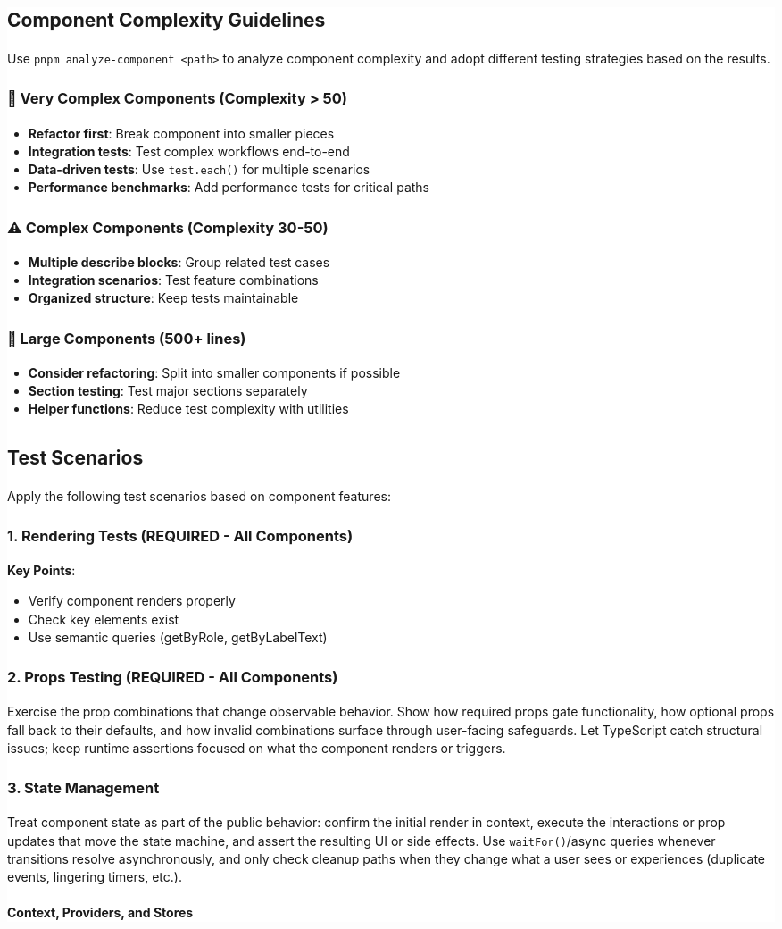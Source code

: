 ## Component Complexity Guidelines

Use `pnpm analyze-component <path>` to analyze component complexity and adopt different testing strategies based on the results.

### 🔴 Very Complex Components (Complexity > 50)

- **Refactor first**: Break component into smaller pieces
- **Integration tests**: Test complex workflows end-to-end
- **Data-driven tests**: Use `test.each()` for multiple scenarios
- **Performance benchmarks**: Add performance tests for critical paths

### ⚠️ Complex Components (Complexity 30-50)

- **Multiple describe blocks**: Group related test cases
- **Integration scenarios**: Test feature combinations
- **Organized structure**: Keep tests maintainable

### 📏 Large Components (500+ lines)

- **Consider refactoring**: Split into smaller components if possible
- **Section testing**: Test major sections separately
- **Helper functions**: Reduce test complexity with utilities

## Test Scenarios

Apply the following test scenarios based on component features:

### 1. Rendering Tests (REQUIRED - All Components)

**Key Points**:

- Verify component renders properly
- Check key elements exist
- Use semantic queries (getByRole, getByLabelText)

### 2. Props Testing (REQUIRED - All Components)

Exercise the prop combinations that change observable behavior. Show how required props gate functionality, how optional props fall back to their defaults, and how invalid combinations surface through user-facing safeguards. Let TypeScript catch structural issues; keep runtime assertions focused on what the component renders or triggers.

### 3. State Management

Treat component state as part of the public behavior: confirm the initial render in context, execute the interactions or prop updates that move the state machine, and assert the resulting UI or side effects. Use `waitFor()`/async queries whenever transitions resolve asynchronously, and only check cleanup paths when they change what a user sees or experiences (duplicate events, lingering timers, etc.).

#### Context, Providers, and Stores
